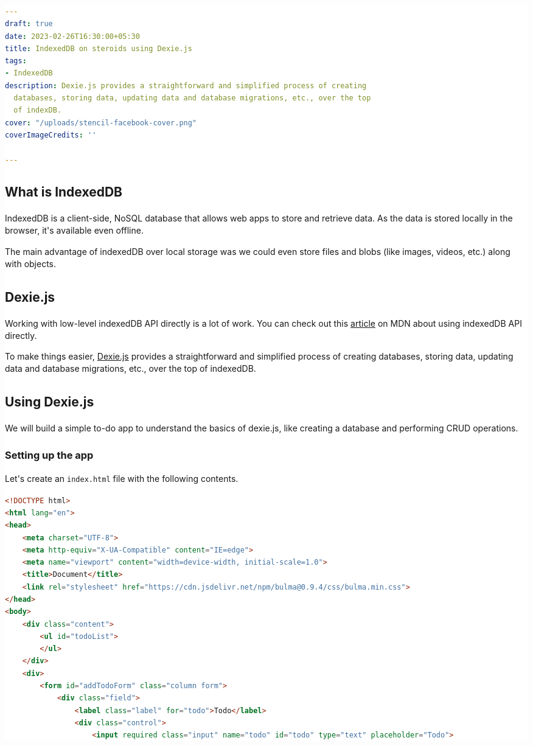 ```yaml
---
draft: true
date: 2023-02-26T16:30:00+05:30
title: IndexedDB on steroids using Dexie.js
tags:
- IndexedDB
description: Dexie.js provides a straightforward and simplified process of creating
  databases, storing data, updating data and database migrations, etc., over the top
  of indexDB.
cover: "/uploads/stencil-facebook-cover.png"
coverImageCredits: ''

---
```

## What is IndexedDB

IndexedDB is a client-side, NoSQL database that allows web apps to store and retrieve data. As the data is stored locally in the browser, it's available even offline. 

The main advantage of indexedDB over local storage was we could even store files and blobs (like images, videos, etc.) along with objects.

## Dexie.js

Working with low-level indexedDB API directly is a lot of work. You can check out this [article](https://developer.mozilla.org/en-US/docs/Web/API/IndexedDB_API/Using_IndexedDB) on MDN about using indexedDB API directly. 

To make things easier, [Dexie.js](https://dexie.org/) provides a straightforward and simplified process of creating databases, storing data, updating data and database migrations, etc., over the top of indexedDB.

## Using Dexie.js

We will build a simple to-do app to understand the basics of dexie.js, like creating a database and performing CRUD operations.

### Setting up the app

Let's create an `index.html` file with the following contents.

```html
<!DOCTYPE html>
<html lang="en">
<head>
    <meta charset="UTF-8">
    <meta http-equiv="X-UA-Compatible" content="IE=edge">
    <meta name="viewport" content="width=device-width, initial-scale=1.0">
    <title>Document</title>
    <link rel="stylesheet" href="https://cdn.jsdelivr.net/npm/bulma@0.9.4/css/bulma.min.css">
</head>
<body>
    <div class="content">
        <ul id="todoList">
        </ul>
    </div>
    <div>
        <form id="addTodoForm" class="column form">
            <div class="field">
                <label class="label" for="todo">Todo</label>
                <div class="control">
                    <input required class="input" name="todo" id="todo" type="text" placeholder="Todo">
```
